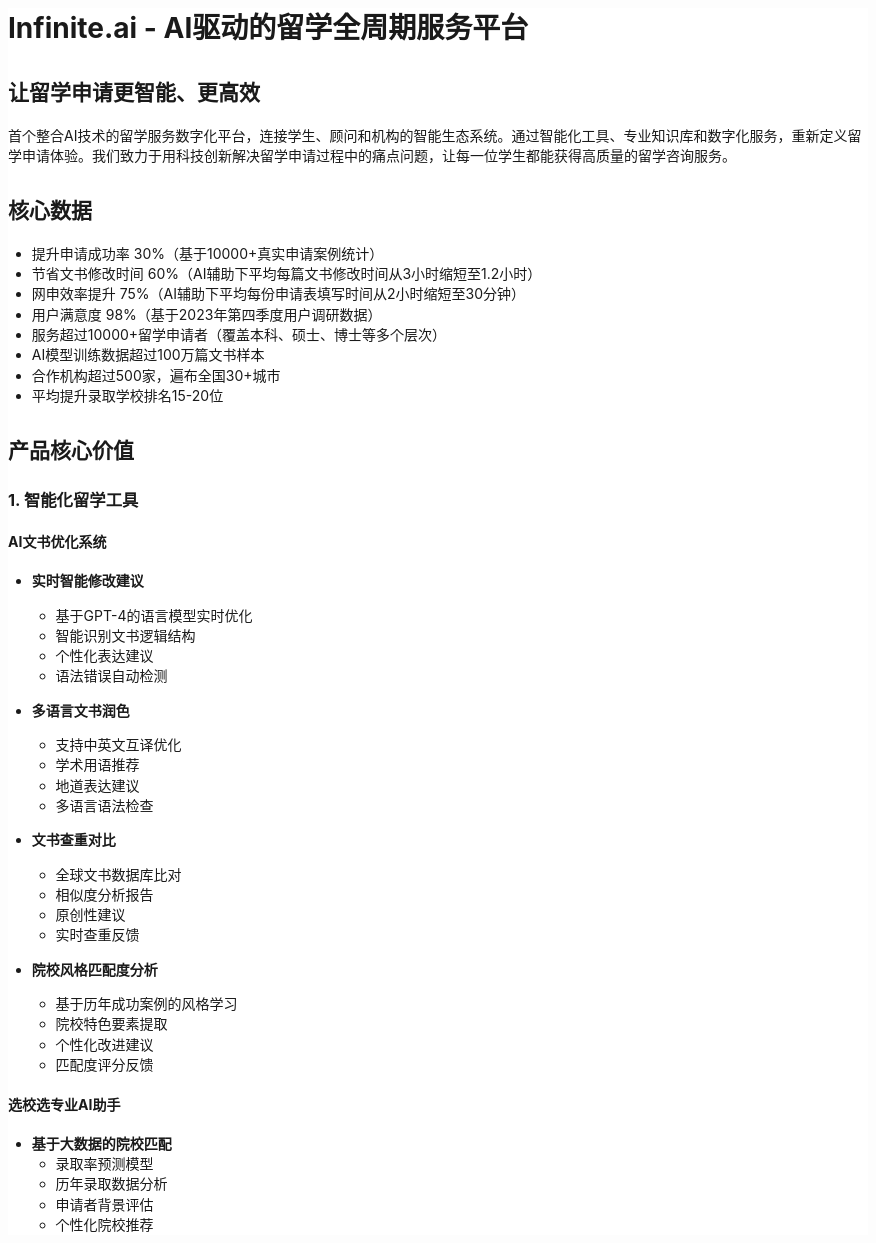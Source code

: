 # Infinite.ai - AI驱动的留学全周期服务平台

## 让留学申请更智能、更高效

首个整合AI技术的留学服务数字化平台，连接学生、顾问和机构的智能生态系统。通过智能化工具、专业知识库和数字化服务，重新定义留学申请体验。我们致力于用科技创新解决留学申请过程中的痛点问题，让每一位学生都能获得高质量的留学咨询服务。

## 核心数据
- 提升申请成功率 30%（基于10000+真实申请案例统计）
- 节省文书修改时间 60%（AI辅助下平均每篇文书修改时间从3小时缩短至1.2小时）
- 网申效率提升 75%（AI辅助下平均每份申请表填写时间从2小时缩短至30分钟）
- 用户满意度 98%（基于2023年第四季度用户调研数据）
- 服务超过10000+留学申请者（覆盖本科、硕士、博士等多个层次）
- AI模型训练数据超过100万篇文书样本
- 合作机构超过500家，遍布全国30+城市
- 平均提升录取学校排名15-20位

## 产品核心价值

### 1. 智能化留学工具

#### AI文书优化系统
- **实时智能修改建议**
  - 基于GPT-4的语言模型实时优化
  - 智能识别文书逻辑结构
  - 个性化表达建议
  - 语法错误自动检测
  
- **多语言文书润色**
  - 支持中英文互译优化
  - 学术用语推荐
  - 地道表达建议
  - 多语言语法检查

- **文书查重对比**
  - 全球文书数据库比对
  - 相似度分析报告
  - 原创性建议
  - 实时查重反馈

- **院校风格匹配度分析**
  - 基于历年成功案例的风格学习
  - 院校特色要素提取
  - 个性化改进建议
  - 匹配度评分反馈

#### 选校选专业AI助手
- **基于大数据的院校匹配**
  - 录取率预测模型
  - 历年录取数据分析
  - 申请者背景评估
  - 个性化院校推荐
